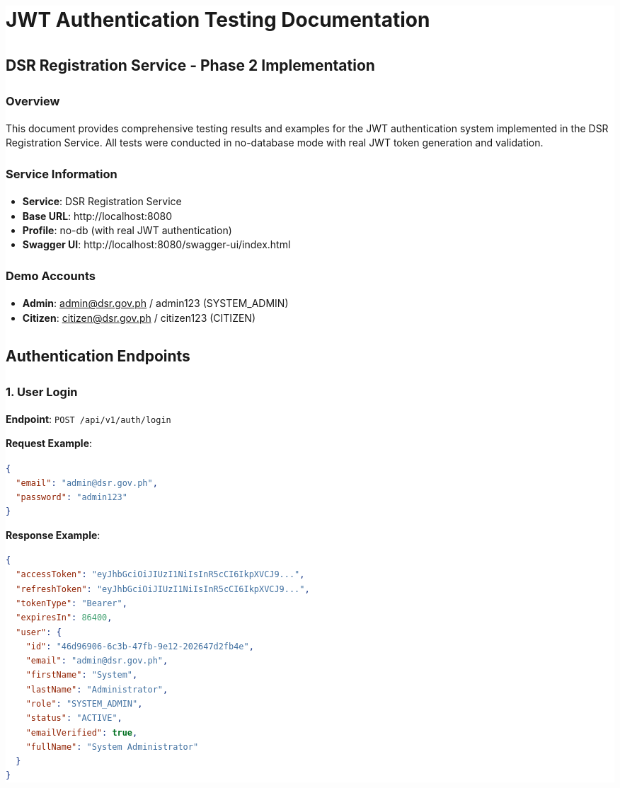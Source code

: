 # JWT Authentication Testing Documentation
## DSR Registration Service - Phase 2 Implementation

### Overview
This document provides comprehensive testing results and examples for the JWT authentication system implemented in the DSR Registration Service. All tests were conducted in no-database mode with real JWT token generation and validation.

### Service Information
- **Service**: DSR Registration Service
- **Base URL**: http://localhost:8080
- **Profile**: no-db (with real JWT authentication)
- **Swagger UI**: http://localhost:8080/swagger-ui/index.html

### Demo Accounts
- **Admin**: admin@dsr.gov.ph / admin123 (SYSTEM_ADMIN)
- **Citizen**: citizen@dsr.gov.ph / citizen123 (CITIZEN)

## Authentication Endpoints

### 1. User Login
**Endpoint**: `POST /api/v1/auth/login`

**Request Example**:
```json
{
  "email": "admin@dsr.gov.ph",
  "password": "admin123"
}
```

**Response Example**:
```json
{
  "accessToken": "eyJhbGciOiJIUzI1NiIsInR5cCI6IkpXVCJ9...",
  "refreshToken": "eyJhbGciOiJIUzI1NiIsInR5cCI6IkpXVCJ9...",
  "tokenType": "Bearer",
  "expiresIn": 86400,
  "user": {
    "id": "46d96906-6c3b-47fb-9e12-202647d2fb4e",
    "email": "admin@dsr.gov.ph",
    "firstName": "System",
    "lastName": "Administrator",
    "role": "SYSTEM_ADMIN",
    "status": "ACTIVE",
    "emailVerified": true,
    "fullName": "System Administrator"
  }
}
```
